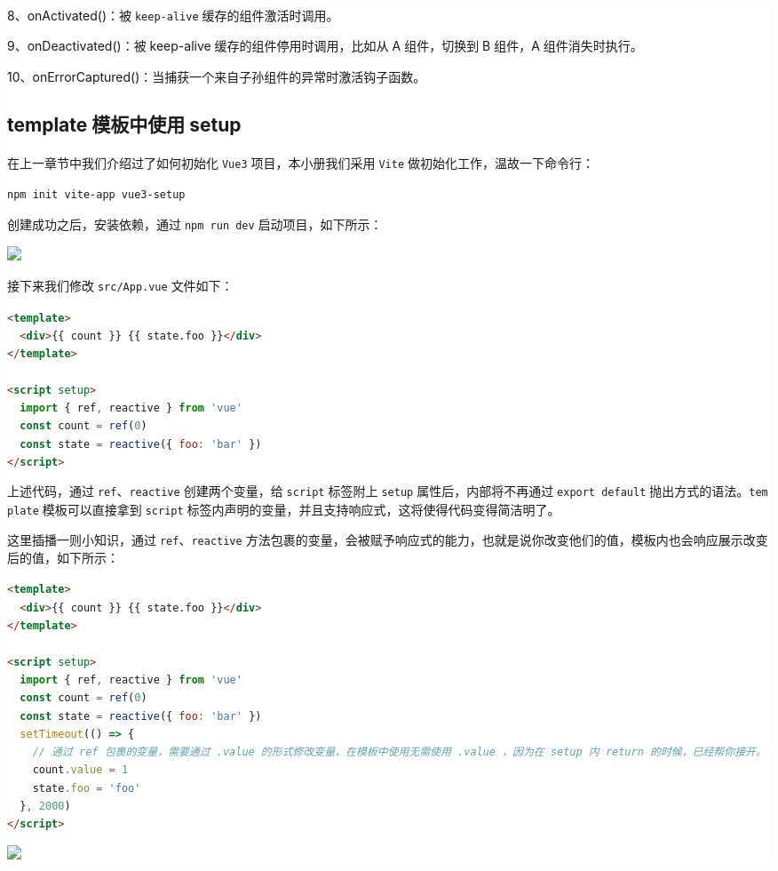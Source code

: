 8、onActivated()：被 `keep-alive` 缓存的组件激活时调用。

9、onDeactivated()：被 keep-alive 缓存的组件停用时调用，比如从 A 组件，切换到 B 组件，A 组件消失时执行。

10、onErrorCaptured()：当捕获一个来自子孙组件的异常时激活钩子函数。

## template 模板中使用 setup

在上一章节中我们介绍过了如何初始化 `Vue3` 项目，本小册我们采用 `Vite` 做初始化工作，温故一下命令行：

```bash
npm init vite-app vue3-setup
```

创建成功之后，安装依赖，通过 `npm run dev` 启动项目，如下所示：

![](https://p3-juejin.byteimg.com/tos-cn-i-k3u1fbpfcp/7475e2354b784e00a4d2de8e1299a97a~tplv-k3u1fbpfcp-zoom-1.image)

接下来我们修改 `src/App.vue` 文件如下：

```html
<template>
  <div>{{ count }} {{ state.foo }}</div>
</template>

<script setup>
  import { ref, reactive } from 'vue'
  const count = ref(0)
  const state = reactive({ foo: 'bar' })
</script>
```

上述代码，通过 `ref`、`reactive` 创建两个变量，给 `script` 标签附上 `setup` 属性后，内部将不再通过 `export default` 抛出方式的语法。`template` 模板可以直接拿到 `script` 标签内声明的变量，并且支持响应式，这将使得代码变得简洁明了。

这里插播一则小知识，通过 `ref`、`reactive` 方法包裹的变量，会被赋予响应式的能力，也就是说你改变他们的值，模板内也会响应展示改变后的值，如下所示：

```html
<template>
  <div>{{ count }} {{ state.foo }}</div>
</template>

<script setup>
  import { ref, reactive } from 'vue'
  const count = ref(0)
  const state = reactive({ foo: 'bar' })
  setTimeout(() => {
    // 通过 ref 包裹的变量，需要通过 .value 的形式修改变量，在模板中使用无需使用 .value ，因为在 setup 内 return 的时候，已经帮你接开。
    count.value = 1
    state.foo = 'foo'
  }, 2000)
</script>
```

![](https://p3-juejin.byteimg.com/tos-cn-i-k3u1fbpfcp/dcf32639871c4207bda179d189254a1e~tplv-k3u1fbpfcp-zoom-1.image)
